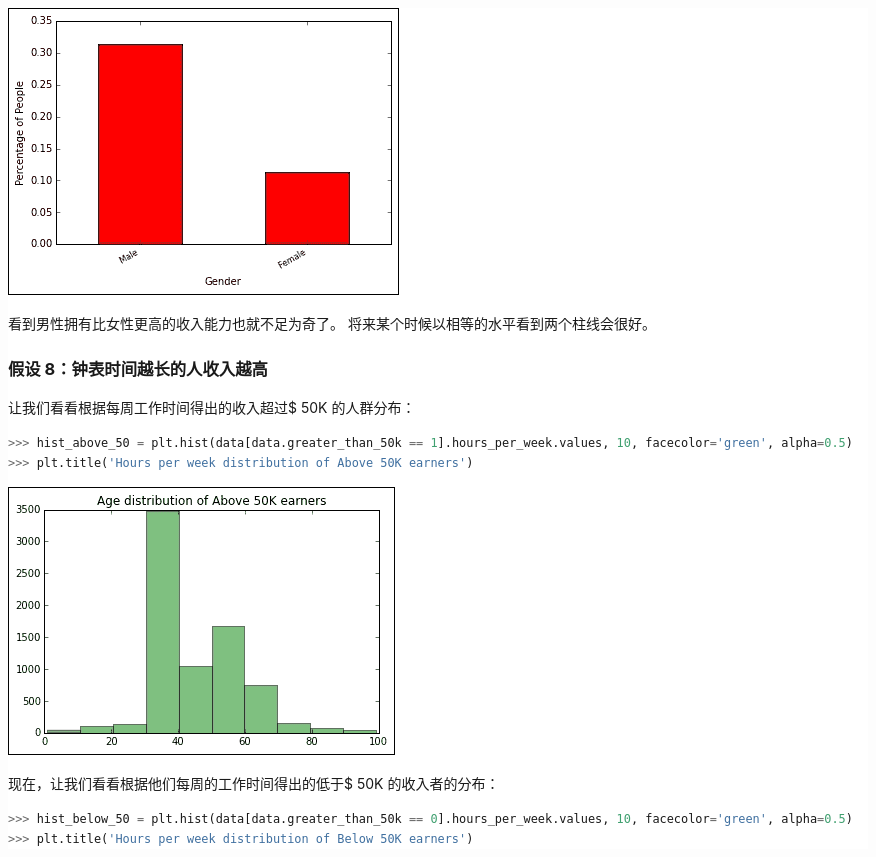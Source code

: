 ![Hypothesis 7: Men earn more](img/B03450_09_08.jpg)

看到男性拥有比女性更高的收入能力也就不足为奇了。 将来某个时候以相等的水平看到两个柱线会很好。

### 假设 8：钟表时间越长的人收入越高

让我们看看根据每周工作时间得出的收入超过$ 50K 的人群分布：

```py
>>> hist_above_50 = plt.hist(data[data.greater_than_50k == 1].hours_per_week.values, 10, facecolor='green', alpha=0.5)
>>> plt.title('Hours per week distribution of Above 50K earners')

```

![Hypothesis 8: People who clock in more hours earn more](img/B03450_09_09.jpg)

现在，让我们看看根据他们每周的工作时间得出的低于$ 50K 的收入者的分布：

```py
>>> hist_below_50 = plt.hist(data[data.greater_than_50k == 0].hours_per_week.values, 10, facecolor='green', alpha=0.5)
>>> plt.title('Hours per week distribution of Below 50K earners')

```
